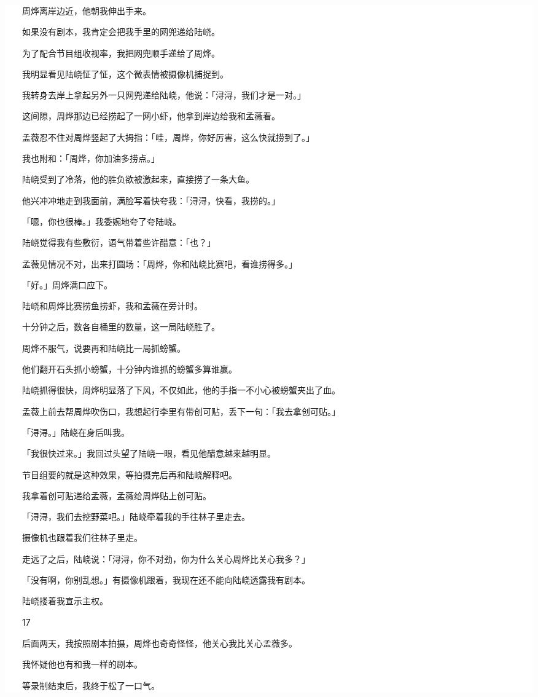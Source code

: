 &emsp;&emsp;周烨离岸边近，他朝我伸出手来。  
  
&emsp;&emsp;如果没有剧本，我肯定会把我手里的网兜递给陆峣。  
  
&emsp;&emsp;为了配合节目组收视率，我把网兜顺手递给了周烨。  
  
&emsp;&emsp;我明显看见陆峣怔了怔，这个微表情被摄像机捕捉到。  
  
&emsp;&emsp;我转身去岸上拿起另外一只网兜递给陆峣，他说：「浔浔，我们才是一对。」  
  
&emsp;&emsp;这间隙，周烨那边已经捞起了一网小虾，他拿到岸边给我和孟薇看。  
  
&emsp;&emsp;孟薇忍不住对周烨竖起了大拇指：「哇，周烨，你好厉害，这么快就捞到了。」  
  
&emsp;&emsp;我也附和：「周烨，你加油多捞点。」  
  
&emsp;&emsp;陆峣受到了冷落，他的胜负欲被激起来，直接捞了一条大鱼。  
  
&emsp;&emsp;他兴冲冲地走到我面前，满脸写着快夸我：「浔浔，快看，我捞的。」  
  
&emsp;&emsp;「嗯，你也很棒。」我委婉地夸了夸陆峣。  
  
&emsp;&emsp;陆峣觉得我有些敷衍，语气带着些许醋意：「也？」  
  
&emsp;&emsp;孟薇见情况不对，出来打圆场：「周烨，你和陆峣比赛吧，看谁捞得多。」  
  
&emsp;&emsp;「好。」周烨满口应下。  
  
&emsp;&emsp;陆峣和周烨比赛捞鱼捞虾，我和孟薇在旁计时。  
  
&emsp;&emsp;十分钟之后，数各自桶里的数量，这一局陆峣胜了。  
  
&emsp;&emsp;周烨不服气，说要再和陆峣比一局抓螃蟹。  
  
&emsp;&emsp;他们翻开石头抓小螃蟹，十分钟内谁抓的螃蟹多算谁赢。  
  
&emsp;&emsp;陆峣抓得很快，周烨明显落了下风，不仅如此，他的手指一不小心被螃蟹夹出了血。  
  
&emsp;&emsp;孟薇上前去帮周烨吹伤口，我想起行李里有带创可贴，丢下一句：「我去拿创可贴。」  
  
&emsp;&emsp;「浔浔。」陆峣在身后叫我。  
  
&emsp;&emsp;「我很快过来。」我回过头望了陆峣一眼，看见他醋意越来越明显。  
  
&emsp;&emsp;节目组要的就是这种效果，等拍摄完后再和陆峣解释吧。  
  
&emsp;&emsp;我拿着创可贴递给孟薇，孟薇给周烨贴上创可贴。  
  
&emsp;&emsp;「浔浔，我们去挖野菜吧。」陆峣牵着我的手往林子里走去。  
  
&emsp;&emsp;摄像机也跟着我们往林子里走。  
  
&emsp;&emsp;走远了之后，陆峣说：「浔浔，你不对劲，你为什么关心周烨比关心我多？」  
  
&emsp;&emsp;「没有啊，你别乱想。」有摄像机跟着，我现在还不能向陆峣透露我有剧本。  
  
&emsp;&emsp;陆峣搂着我宣示主权。  
  
&emsp;&emsp;17  
  
&emsp;&emsp;后面两天，我按照剧本拍摄，周烨也奇奇怪怪，他关心我比关心孟薇多。  
  
&emsp;&emsp;我怀疑他也有和我一样的剧本。  
  
&emsp;&emsp;等录制结束后，我终于松了一口气。  
  